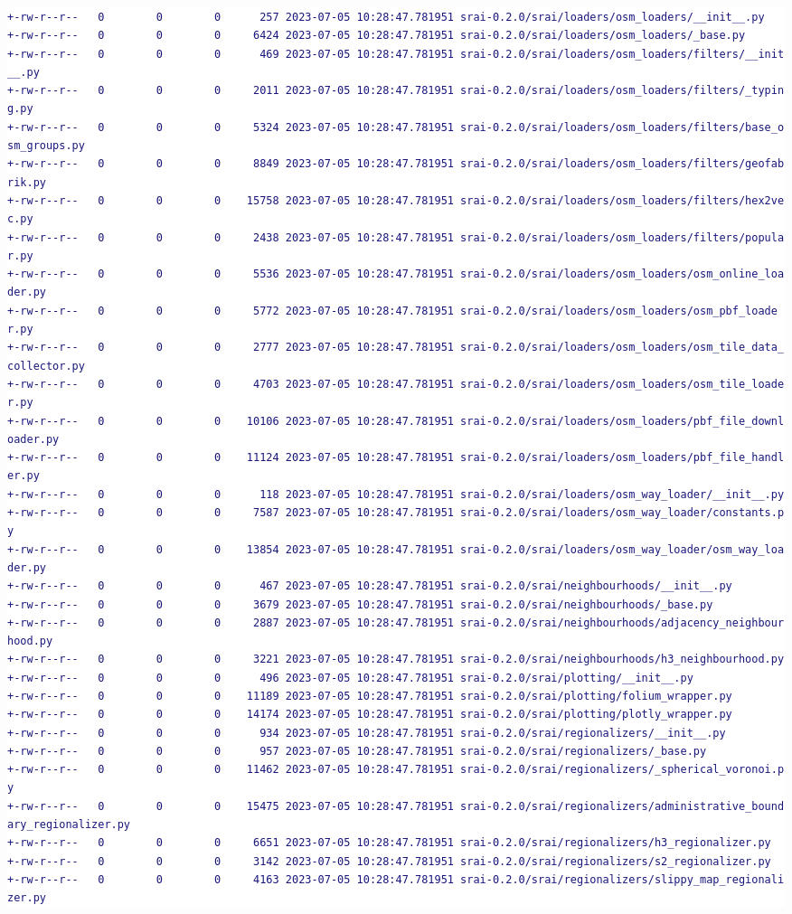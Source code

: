 ```diff
+-rw-r--r--   0        0        0      257 2023-07-05 10:28:47.781951 srai-0.2.0/srai/loaders/osm_loaders/__init__.py
+-rw-r--r--   0        0        0     6424 2023-07-05 10:28:47.781951 srai-0.2.0/srai/loaders/osm_loaders/_base.py
+-rw-r--r--   0        0        0      469 2023-07-05 10:28:47.781951 srai-0.2.0/srai/loaders/osm_loaders/filters/__init__.py
+-rw-r--r--   0        0        0     2011 2023-07-05 10:28:47.781951 srai-0.2.0/srai/loaders/osm_loaders/filters/_typing.py
+-rw-r--r--   0        0        0     5324 2023-07-05 10:28:47.781951 srai-0.2.0/srai/loaders/osm_loaders/filters/base_osm_groups.py
+-rw-r--r--   0        0        0     8849 2023-07-05 10:28:47.781951 srai-0.2.0/srai/loaders/osm_loaders/filters/geofabrik.py
+-rw-r--r--   0        0        0    15758 2023-07-05 10:28:47.781951 srai-0.2.0/srai/loaders/osm_loaders/filters/hex2vec.py
+-rw-r--r--   0        0        0     2438 2023-07-05 10:28:47.781951 srai-0.2.0/srai/loaders/osm_loaders/filters/popular.py
+-rw-r--r--   0        0        0     5536 2023-07-05 10:28:47.781951 srai-0.2.0/srai/loaders/osm_loaders/osm_online_loader.py
+-rw-r--r--   0        0        0     5772 2023-07-05 10:28:47.781951 srai-0.2.0/srai/loaders/osm_loaders/osm_pbf_loader.py
+-rw-r--r--   0        0        0     2777 2023-07-05 10:28:47.781951 srai-0.2.0/srai/loaders/osm_loaders/osm_tile_data_collector.py
+-rw-r--r--   0        0        0     4703 2023-07-05 10:28:47.781951 srai-0.2.0/srai/loaders/osm_loaders/osm_tile_loader.py
+-rw-r--r--   0        0        0    10106 2023-07-05 10:28:47.781951 srai-0.2.0/srai/loaders/osm_loaders/pbf_file_downloader.py
+-rw-r--r--   0        0        0    11124 2023-07-05 10:28:47.781951 srai-0.2.0/srai/loaders/osm_loaders/pbf_file_handler.py
+-rw-r--r--   0        0        0      118 2023-07-05 10:28:47.781951 srai-0.2.0/srai/loaders/osm_way_loader/__init__.py
+-rw-r--r--   0        0        0     7587 2023-07-05 10:28:47.781951 srai-0.2.0/srai/loaders/osm_way_loader/constants.py
+-rw-r--r--   0        0        0    13854 2023-07-05 10:28:47.781951 srai-0.2.0/srai/loaders/osm_way_loader/osm_way_loader.py
+-rw-r--r--   0        0        0      467 2023-07-05 10:28:47.781951 srai-0.2.0/srai/neighbourhoods/__init__.py
+-rw-r--r--   0        0        0     3679 2023-07-05 10:28:47.781951 srai-0.2.0/srai/neighbourhoods/_base.py
+-rw-r--r--   0        0        0     2887 2023-07-05 10:28:47.781951 srai-0.2.0/srai/neighbourhoods/adjacency_neighbourhood.py
+-rw-r--r--   0        0        0     3221 2023-07-05 10:28:47.781951 srai-0.2.0/srai/neighbourhoods/h3_neighbourhood.py
+-rw-r--r--   0        0        0      496 2023-07-05 10:28:47.781951 srai-0.2.0/srai/plotting/__init__.py
+-rw-r--r--   0        0        0    11189 2023-07-05 10:28:47.781951 srai-0.2.0/srai/plotting/folium_wrapper.py
+-rw-r--r--   0        0        0    14174 2023-07-05 10:28:47.781951 srai-0.2.0/srai/plotting/plotly_wrapper.py
+-rw-r--r--   0        0        0      934 2023-07-05 10:28:47.781951 srai-0.2.0/srai/regionalizers/__init__.py
+-rw-r--r--   0        0        0      957 2023-07-05 10:28:47.781951 srai-0.2.0/srai/regionalizers/_base.py
+-rw-r--r--   0        0        0    11462 2023-07-05 10:28:47.781951 srai-0.2.0/srai/regionalizers/_spherical_voronoi.py
+-rw-r--r--   0        0        0    15475 2023-07-05 10:28:47.781951 srai-0.2.0/srai/regionalizers/administrative_boundary_regionalizer.py
+-rw-r--r--   0        0        0     6651 2023-07-05 10:28:47.781951 srai-0.2.0/srai/regionalizers/h3_regionalizer.py
+-rw-r--r--   0        0        0     3142 2023-07-05 10:28:47.781951 srai-0.2.0/srai/regionalizers/s2_regionalizer.py
+-rw-r--r--   0        0        0     4163 2023-07-05 10:28:47.781951 srai-0.2.0/srai/regionalizers/slippy_map_regionalizer.py
```